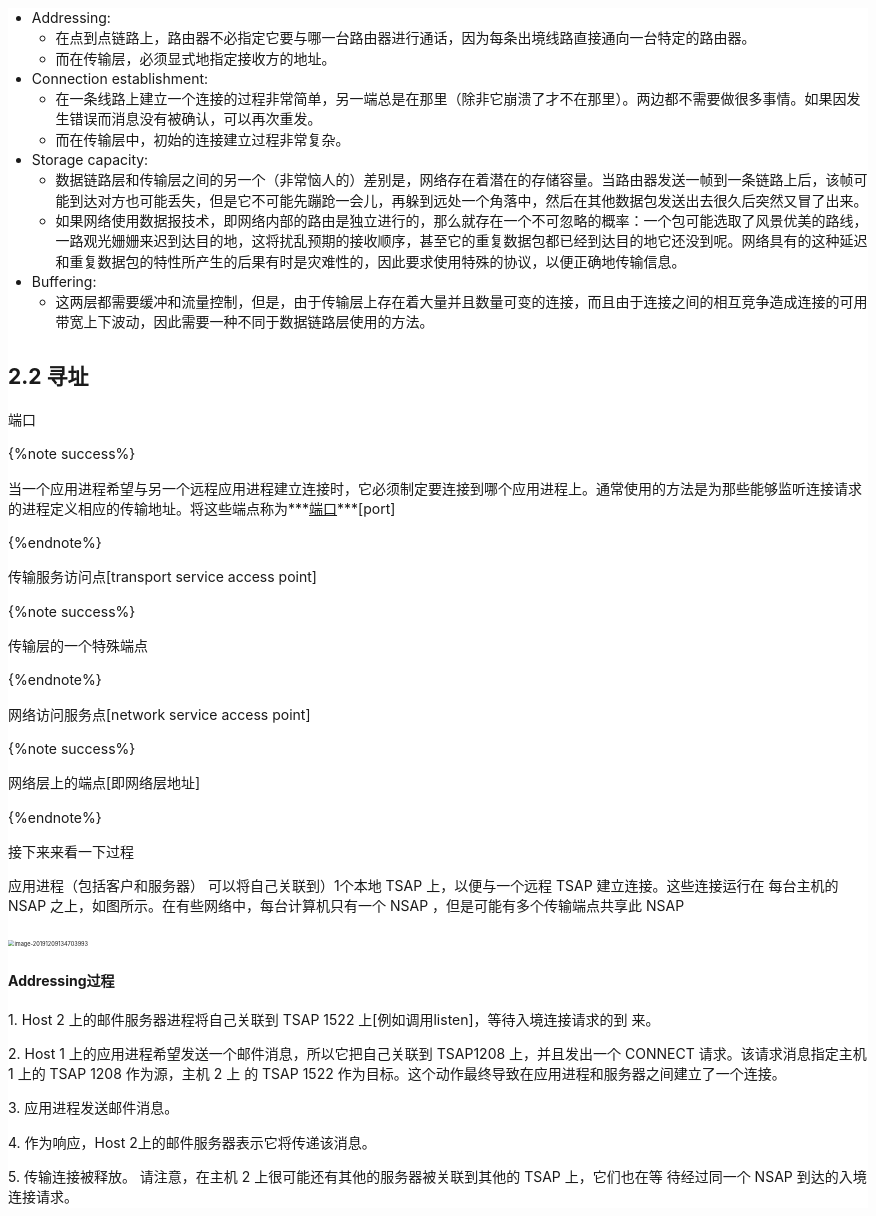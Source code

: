 


* Addressing: 
  * 在点到点链路上，路由器不必指定它要与哪一台路由器进行通话，因为每条出境线路直接通向一台特定的路由器。
  * 而在传输层，必须显式地指定接收方的地址。
* Connection establishment:
  *  在一条线路上建立一个连接的过程非常简单，另一端总是在那里（除非它崩溃了才不在那里）。两边都不需要做很多事情。如果因发生错误而消息没有被确认，可以再次重发。
  *  而在传输层中，初始的连接建立过程非常复杂。
* Storage capacity:
  * 数据链路层和传输层之间的另一个（非常恼人的）差别是，网络存在着潜在的存储容量。当路由器发送一帧到一条链路上后，该帧可能到达对方也可能丢失，但是它不可能先蹦跄一会儿，再躲到远处一个角落中，然后在其他数据包发送出去很久后突然又冒了出来。
  * 如果网络使用数据报技术，即网络内部的路由是独立进行的，那么就存在一个不可忽略的概率：一个包可能选取了风景优美的路线，一路观光姗姗来迟到达目的地，这将扰乱预期的接收顺序，甚至它的重复数据包都已经到达目的地它还没到呢。网络具有的这种延迟和重复数据包的特性所产生的后果有时是灾难性的，因此要求使用特殊的协议，以便正确地传输信息。 
* Buffering:
  * 这两层都需要缓冲和流量控制，但是，由于传输层上存在着大量并且数量可变的连接，而且由于连接之间的相互竞争造成连接的可用带宽上下波动，因此需要一种不同于数据链路层使用的方法。



## 2.2 寻址

端口

{%note success%}

当一个应用进程希望与另一个远程应用进程建立连接时，它必须制定要连接到哪个应用进程上。通常使用的方法是为那些能够监听连接请求的进程定义相应的传输地址。将这些端点称为***<u>端口</u>***[port]

{%endnote%}

传输服务访问点[transport service access point]

{%note success%}

传输层的一个特殊端点

{%endnote%}

网络访问服务点[network service access point]

{%note success%}

网络层上的端点[即网络层地址]

{%endnote%}

接下来来看一下过程

应用进程（包括客户和服务器） 可以将自己关联到）1个本地 TSAP 上，以便与一个远程 TSAP 建立连接。这些连接运行在 每台主机的 NSAP 之上，如图所示。在有些网络中，每台计算机只有一个 NSAP ，但是可能有多个传输端点共享此 NSAP

<div class="item">   
  <div class="item__image"> 
    <img  src="image-20191209134703993.png" alt="image-20191209134703993" style="zoom:40%;" /> 
  </div>   
  <div class="item__content">     
  <div class="item__header">       
    <h4>Addressing过程</h4>     
  </div>     
  <div class="item__description">     
    <p>1. Host 2 上的邮件服务器进程将自己关联到 TSAP 1522 上[例如调用listen]，等待入境连接请求的到 来。</p>
    <p>2. Host 1 上的应用进程希望发送一个邮件消息，所以它把自己关联到 TSAP1208 上，并且发出一个 CONNECT 请求。该请求消息指定主机 1 上的 TSAP 1208 作为源，主机 2 上 的 TSAP 1522 作为目标。这个动作最终导致在应用进程和服务器之间建立了一个连接。</p>
    <p>3. 应用进程发送邮件消息。 </p>
    <p>4. 作为响应，Host 2上的邮件服务器表示它将传递该消息。</p>
    <p>5. 传输连接被释放。 请注意，在主机 2 上很可能还有其他的服务器被关联到其他的 TSAP 上，它们也在等 待经过同一个 NSAP 到达的入境连接请求。</p>
  </div>   
  </div> 
</div>
